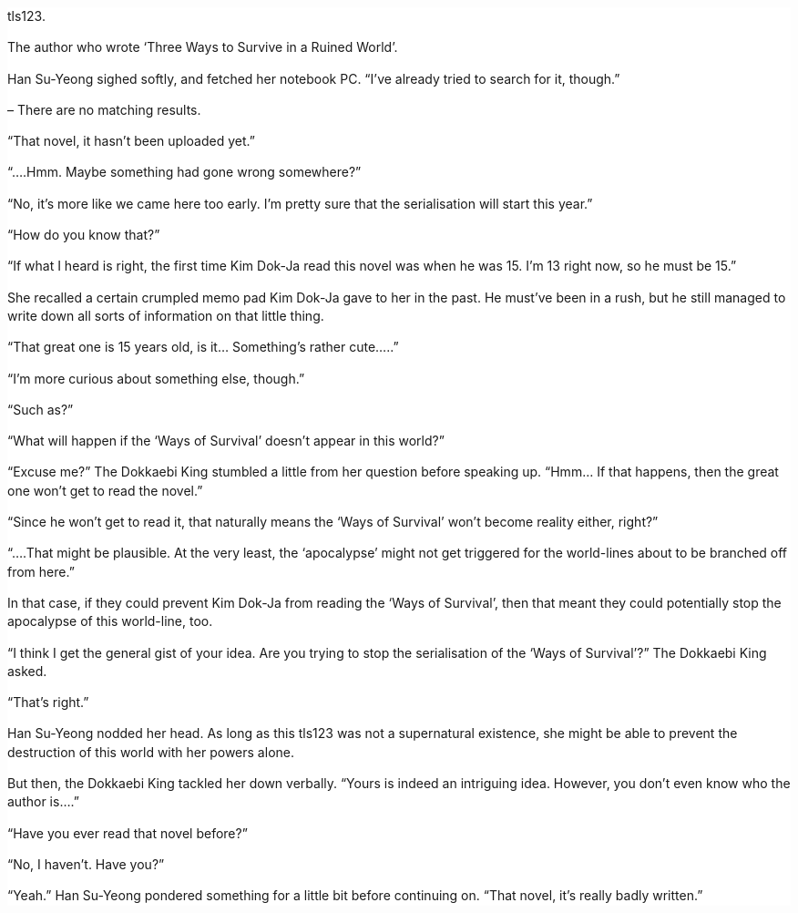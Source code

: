 tls123.

The author who wrote ‘Three Ways to Survive in a Ruined World’.

Han Su-Yeong sighed softly, and fetched her notebook PC. “I’ve already tried to search for it, though.”

– There are no matching results.

“That novel, it hasn’t been uploaded yet.”

“….Hmm. Maybe something had gone wrong somewhere?”

“No, it’s more like we came here too early. I’m pretty sure that the serialisation will start this year.”

“How do you know that?”

“If what I heard is right, the first time Kim Dok-Ja read this novel was when he was 15. I’m 13 right now, so he must be 15.”

She recalled a certain crumpled memo pad Kim Dok-Ja gave to her in the past. He must’ve been in a rush, but he still managed to write down all sorts of information on that little thing.

“That great one is 15 years old, is it… Something’s rather cute…..”

“I’m more curious about something else, though.”

“Such as?”

“What will happen if the ‘Ways of Survival’ doesn’t appear in this world?”

“Excuse me?” The Dokkaebi King stumbled a little from her question before speaking up. “Hmm… If that happens, then the great one won’t get to read the novel.”

“Since he won’t get to read it, that naturally means the ‘Ways of Survival’ won’t become reality either, right?”

“….That might be plausible. At the very least, the ‘apocalypse’ might not get triggered for the world-lines about to be branched off from here.”

In that case, if they could prevent Kim Dok-Ja from reading the ‘Ways of Survival’, then that meant they could potentially stop the apocalypse of this world-line, too.

“I think I get the general gist of your idea. Are you trying to stop the serialisation of the ‘Ways of Survival’?” The Dokkaebi King asked.

“That’s right.”

Han Su-Yeong nodded her head. As long as this tls123 was not a supernatural existence, she might be able to prevent the destruction of this world with her powers alone.

But then, the Dokkaebi King tackled her down verbally. “Yours is indeed an intriguing idea. However, you don’t even know who the author is….”

“Have you ever read that novel before?”

“No, I haven’t. Have you?”

“Yeah.” Han Su-Yeong pondered something for a little bit before continuing on. “That novel, it’s really badly written.”
